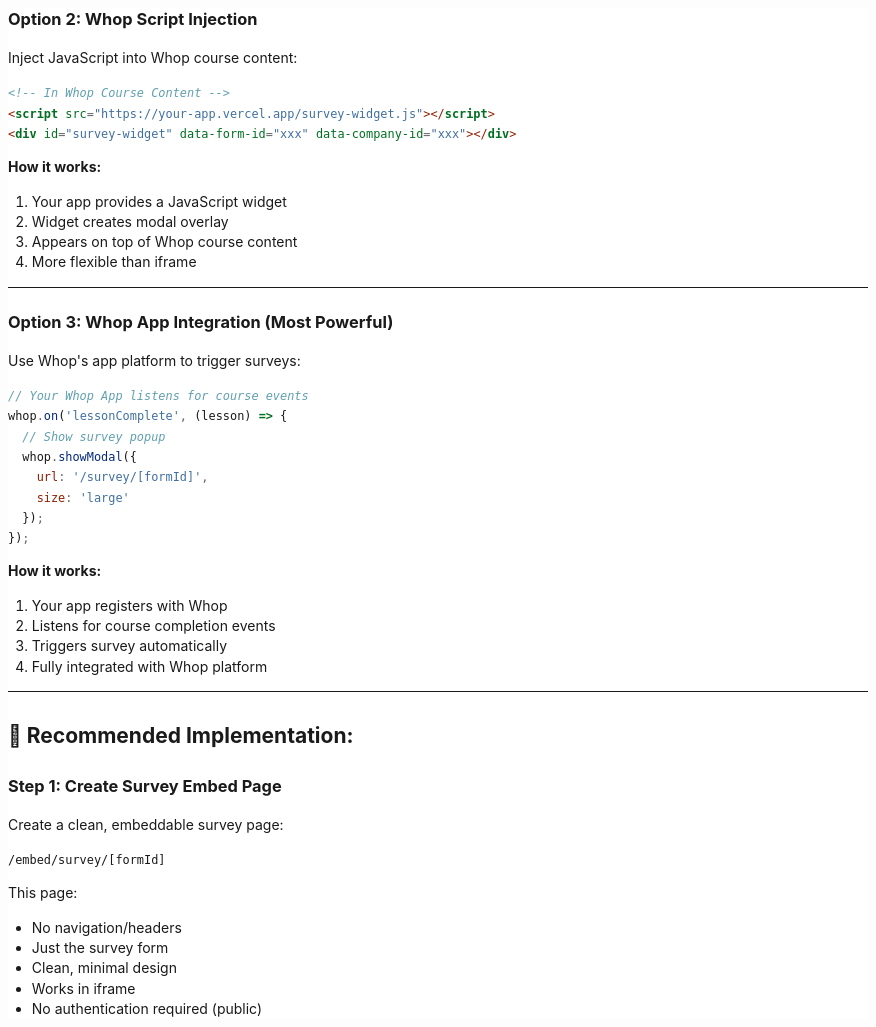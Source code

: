 
### **Option 2: Whop Script Injection**

Inject JavaScript into Whop course content:

```html
<!-- In Whop Course Content -->
<script src="https://your-app.vercel.app/survey-widget.js"></script>
<div id="survey-widget" data-form-id="xxx" data-company-id="xxx"></div>
```

**How it works:**
1. Your app provides a JavaScript widget
2. Widget creates modal overlay
3. Appears on top of Whop course content
4. More flexible than iframe

---

### **Option 3: Whop App Integration (Most Powerful)**

Use Whop's app platform to trigger surveys:

```javascript
// Your Whop App listens for course events
whop.on('lessonComplete', (lesson) => {
  // Show survey popup
  whop.showModal({
    url: '/survey/[formId]',
    size: 'large'
  });
});
```

**How it works:**
1. Your app registers with Whop
2. Listens for course completion events
3. Triggers survey automatically
4. Fully integrated with Whop platform

---

## **🎯 Recommended Implementation:**

### **Step 1: Create Survey Embed Page**

Create a clean, embeddable survey page:

```
/embed/survey/[formId]
```

This page:
- No navigation/headers
- Just the survey form
- Clean, minimal design
- Works in iframe
- No authentication required (public)
